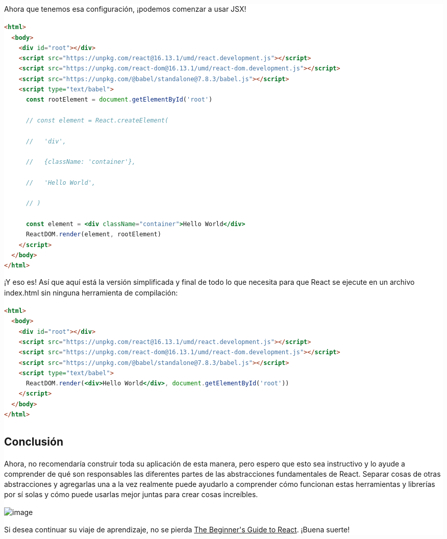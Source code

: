 Ahora que tenemos esa configuración, ¡podemos comenzar a usar JSX!

```html
<html>
  <body>
    <div id="root"></div>
    <script src="https://unpkg.com/react@16.13.1/umd/react.development.js"></script>
    <script src="https://unpkg.com/react-dom@16.13.1/umd/react-dom.development.js"></script>
    <script src="https://unpkg.com/@babel/standalone@7.8.3/babel.js"></script>
    <script type="text/babel">
      const rootElement = document.getElementById('root')

      // const element = React.createElement(

      //   'div',

      //   {className: 'container'},

      //   'Hello World',

      // )

      const element = <div className="container">Hello World</div>
      ReactDOM.render(element, rootElement)
    </script>
  </body>
</html>
```

¡Y eso es! Así que aquí está la versión simplificada y final de todo lo que necesita para que React se ejecute en un archivo index.html sin ninguna herramienta de compilación:

```html
<html>
  <body>
    <div id="root"></div>
    <script src="https://unpkg.com/react@16.13.1/umd/react.development.js"></script>
    <script src="https://unpkg.com/react-dom@16.13.1/umd/react-dom.development.js"></script>
    <script src="https://unpkg.com/@babel/standalone@7.8.3/babel.js"></script>
    <script type="text/babel">
      ReactDOM.render(<div>Hello World</div>, document.getElementById('root'))
    </script>
  </body>
</html>
```

## Conclusión

Ahora, no recomendaría construir toda su aplicación de esta manera, pero espero que esto sea instructivo y lo ayude a comprender de qué son responsables las diferentes partes de las abstracciones fundamentales de React. Separar cosas de otras abstracciones y agregarlas una a la vez realmente puede ayudarlo a comprender cómo funcionan estas herramientas y librerías por sí solas y cómo puede usarlas mejor juntas para crear cosas increíbles.

![image](https://kentcdodds.com/static/28a000203850b1abbc885c9d71103090/9cad3/rubber-bands.jpg)

Si desea continuar su viaje de aprendizaje, no se pierda [The Beginner's Guide to React](https://kcd.im/beginner-react). ¡Buena suerte!